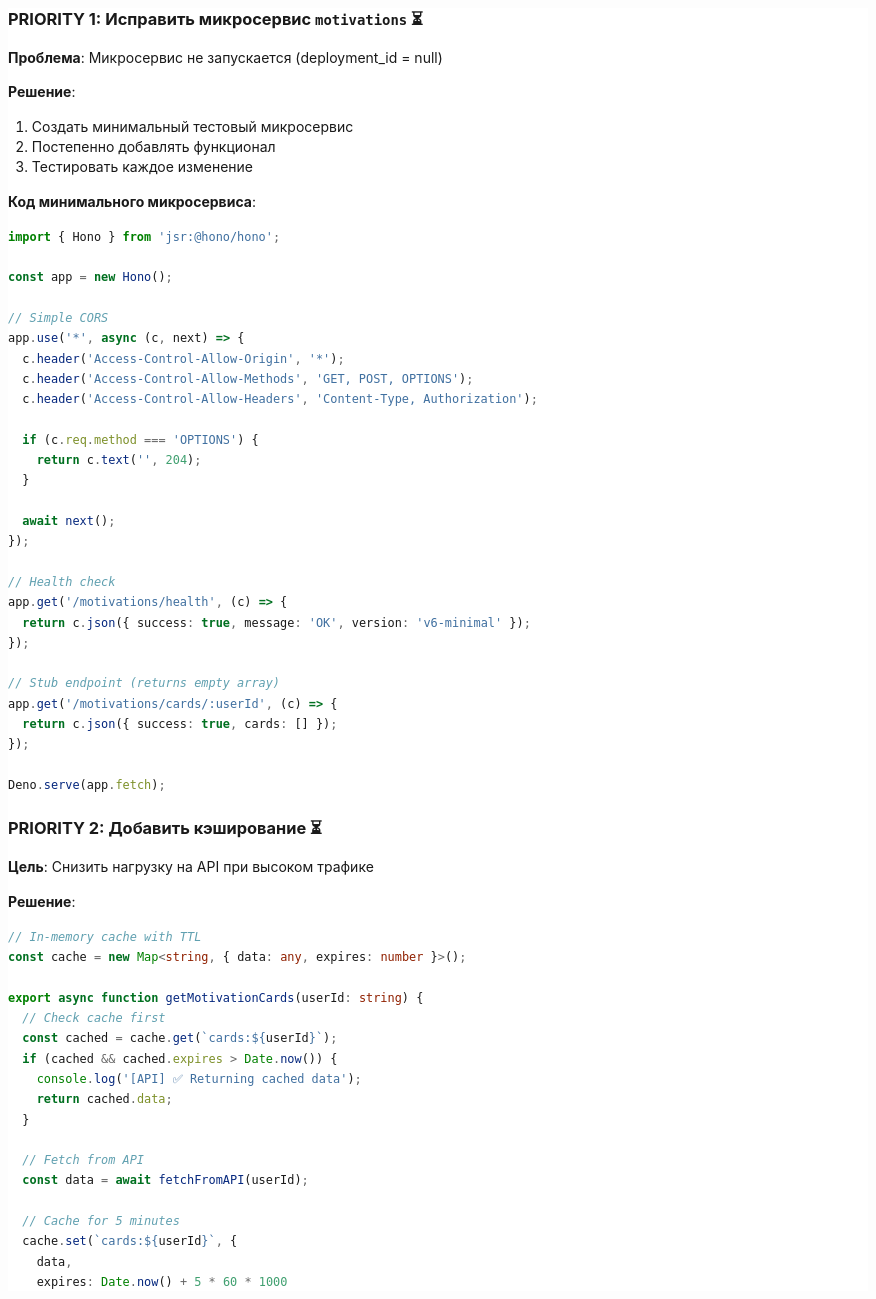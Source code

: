 ### **PRIORITY 1: Исправить микросервис `motivations`** ⏳

**Проблема**: Микросервис не запускается (deployment_id = null)

**Решение**:
1. Создать минимальный тестовый микросервис
2. Постепенно добавлять функционал
3. Тестировать каждое изменение

**Код минимального микросервиса**:
```typescript
import { Hono } from 'jsr:@hono/hono';

const app = new Hono();

// Simple CORS
app.use('*', async (c, next) => {
  c.header('Access-Control-Allow-Origin', '*');
  c.header('Access-Control-Allow-Methods', 'GET, POST, OPTIONS');
  c.header('Access-Control-Allow-Headers', 'Content-Type, Authorization');
  
  if (c.req.method === 'OPTIONS') {
    return c.text('', 204);
  }
  
  await next();
});

// Health check
app.get('/motivations/health', (c) => {
  return c.json({ success: true, message: 'OK', version: 'v6-minimal' });
});

// Stub endpoint (returns empty array)
app.get('/motivations/cards/:userId', (c) => {
  return c.json({ success: true, cards: [] });
});

Deno.serve(app.fetch);
```

### **PRIORITY 2: Добавить кэширование** ⏳

**Цель**: Снизить нагрузку на API при высоком трафике

**Решение**:
```typescript
// In-memory cache with TTL
const cache = new Map<string, { data: any, expires: number }>();

export async function getMotivationCards(userId: string) {
  // Check cache first
  const cached = cache.get(`cards:${userId}`);
  if (cached && cached.expires > Date.now()) {
    console.log('[API] ✅ Returning cached data');
    return cached.data;
  }
  
  // Fetch from API
  const data = await fetchFromAPI(userId);
  
  // Cache for 5 minutes
  cache.set(`cards:${userId}`, {
    data,
    expires: Date.now() + 5 * 60 * 1000
```